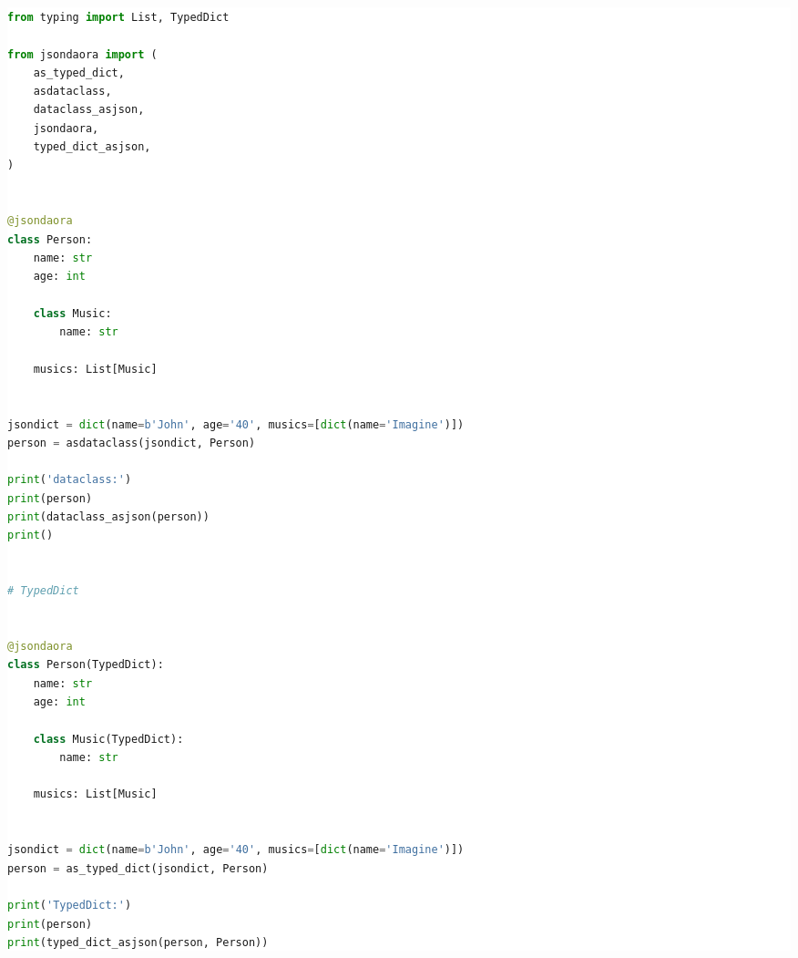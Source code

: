 ```python
from typing import List, TypedDict

from jsondaora import (
    as_typed_dict,
    asdataclass,
    dataclass_asjson,
    jsondaora,
    typed_dict_asjson,
)


@jsondaora
class Person:
    name: str
    age: int

    class Music:
        name: str

    musics: List[Music]


jsondict = dict(name=b'John', age='40', musics=[dict(name='Imagine')])
person = asdataclass(jsondict, Person)

print('dataclass:')
print(person)
print(dataclass_asjson(person))
print()


# TypedDict


@jsondaora
class Person(TypedDict):
    name: str
    age: int

    class Music(TypedDict):
        name: str

    musics: List[Music]


jsondict = dict(name=b'John', age='40', musics=[dict(name='Imagine')])
person = as_typed_dict(jsondict, Person)

print('TypedDict:')
print(person)
print(typed_dict_asjson(person, Person))

```
